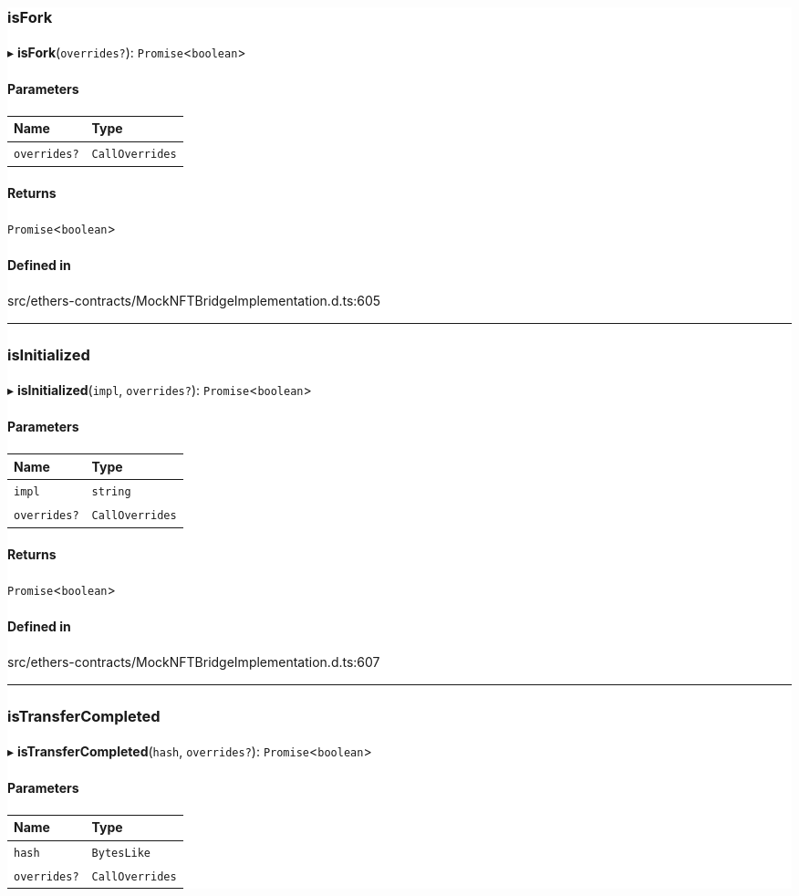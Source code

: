 ### isFork

▸ **isFork**(`overrides?`): `Promise`<`boolean`\>

#### Parameters

| Name | Type |
| :------ | :------ |
| `overrides?` | `CallOverrides` |

#### Returns

`Promise`<`boolean`\>

#### Defined in

src/ethers-contracts/MockNFTBridgeImplementation.d.ts:605

___

### isInitialized

▸ **isInitialized**(`impl`, `overrides?`): `Promise`<`boolean`\>

#### Parameters

| Name | Type |
| :------ | :------ |
| `impl` | `string` |
| `overrides?` | `CallOverrides` |

#### Returns

`Promise`<`boolean`\>

#### Defined in

src/ethers-contracts/MockNFTBridgeImplementation.d.ts:607

___

### isTransferCompleted

▸ **isTransferCompleted**(`hash`, `overrides?`): `Promise`<`boolean`\>

#### Parameters

| Name | Type |
| :------ | :------ |
| `hash` | `BytesLike` |
| `overrides?` | `CallOverrides` |
